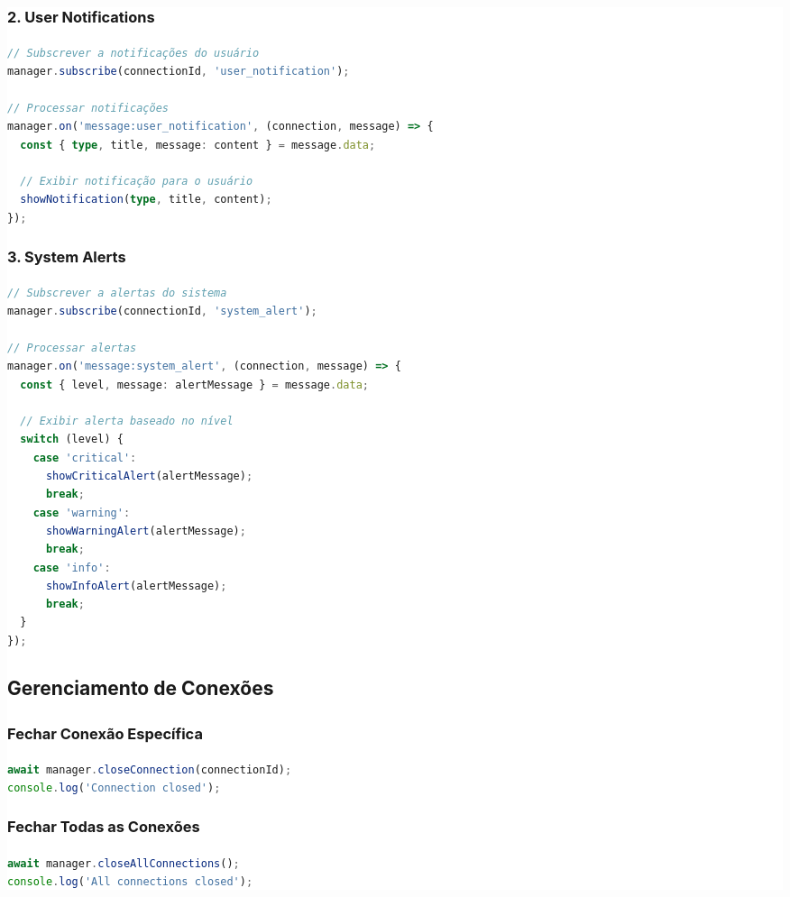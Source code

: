 ### **2. User Notifications**
```typescript
// Subscrever a notificações do usuário
manager.subscribe(connectionId, 'user_notification');

// Processar notificações
manager.on('message:user_notification', (connection, message) => {
  const { type, title, message: content } = message.data;
  
  // Exibir notificação para o usuário
  showNotification(type, title, content);
});
```

### **3. System Alerts**
```typescript
// Subscrever a alertas do sistema
manager.subscribe(connectionId, 'system_alert');

// Processar alertas
manager.on('message:system_alert', (connection, message) => {
  const { level, message: alertMessage } = message.data;
  
  // Exibir alerta baseado no nível
  switch (level) {
    case 'critical':
      showCriticalAlert(alertMessage);
      break;
    case 'warning':
      showWarningAlert(alertMessage);
      break;
    case 'info':
      showInfoAlert(alertMessage);
      break;
  }
});
```

## Gerenciamento de Conexões

### **Fechar Conexão Específica**
```typescript
await manager.closeConnection(connectionId);
console.log('Connection closed');
```

### **Fechar Todas as Conexões**
```typescript
await manager.closeAllConnections();
console.log('All connections closed');
```
